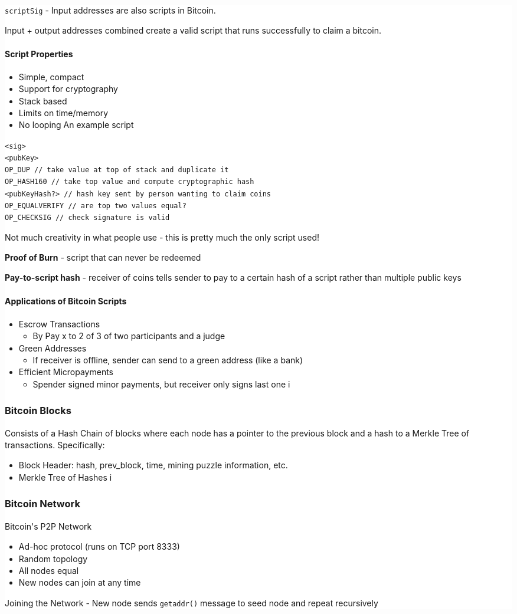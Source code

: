 `scriptSig` - Input addresses are also scripts in Bitcoin.

Input + output addresses combined create a valid script that runs successfully to claim a bitcoin.

#### Script Properties
  - Simple, compact
  - Support for cryptography
  - Stack based
  - Limits on time/memory
  - No looping
An example script

```
<sig>
<pubKey>
OP_DUP // take value at top of stack and duplicate it
OP_HASH160 // take top value and compute cryptographic hash
<pubKeyHash?> // hash key sent by person wanting to claim coins
OP_EQUALVERIFY // are top two values equal?
OP_CHECKSIG // check signature is valid
```

Not much creativity in what people use - this is pretty much the only script used!

**Proof of Burn** - script that can never be redeemed

**Pay-to-script hash** - receiver of coins tells sender to pay to a certain hash of a script rather than multiple public keys

#### Applications of Bitcoin Scripts
- Escrow Transactions
  - By Pay x to 2 of 3 of two participants and a judge
- Green Addresses
  - If receiver is offline, sender can send to a green address (like a bank)
- Efficient Micropayments
  - Spender signed minor payments, but receiver only signs last one
i
### Bitcoin Blocks
Consists of a Hash Chain of blocks where each node has a pointer to the previous block and a hash to a Merkle Tree of transactions.
Specifically:
  - Block Header: hash, prev_block, time, mining puzzle information, etc.
  - Merkle Tree of Hashes
i
### Bitcoin Network
Bitcoin's P2P Network
  - Ad-hoc protocol (runs on TCP port 8333)
  - Random topology
  - All nodes equal
  - New nodes can join at any time

Joining the Network - New node sends `getaddr()` message to seed node and repeat recursively
